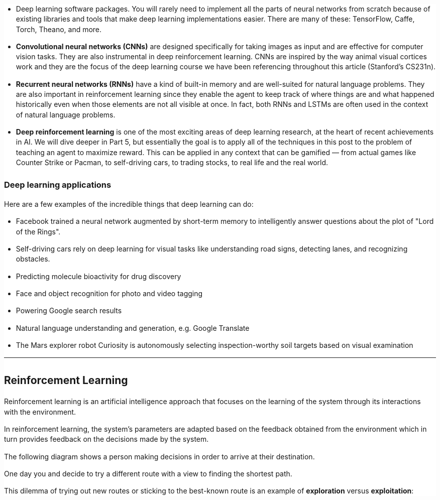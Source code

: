 - Deep learning software packages. You will rarely need to implement all the parts of neural networks from scratch because of existing libraries and tools that make deep learning implementations easier. There are many of these: TensorFlow, Caffe, Torch, Theano, and more.

- **Convolutional neural networks (CNNs)** are designed specifically for taking images as input and are effective for computer vision tasks. They are also instrumental in deep reinforcement learning. CNNs are inspired by the way animal visual cortices work and they are the focus of the deep learning course we have been referencing throughout this article (Stanford’s CS231n).

- **Recurrent neural networks (RNNs)** have a kind of built-in memory and are well-suited for natural language problems. They are also important in reinforcement learning since they enable the agent to keep track of where things are and what happened historically even when those elements are not all visible at once. In fact, both RNNs and LSTMs are often used in the context of natural language problems.

- **Deep reinforcement learning** is one of the most exciting areas of deep learning research, at the heart of recent achievements in AI. We will dive deeper in Part 5, but essentially the goal is to apply all of the techniques in this post to the problem of teaching an agent to maximize reward. This can be applied in any context that can be gamified — from actual games like Counter Strike or Pacman, to self-driving cars, to trading stocks, to real life and the real world.

### Deep learning applications

Here are a few examples of the incredible things that deep learning can do:

- Facebook trained a neural network augmented by short-term memory to intelligently answer questions about the plot of "Lord of the Rings".

- Self-driving cars rely on deep learning for visual tasks like understanding road signs, detecting lanes, and recognizing obstacles.

- Predicting molecule bioactivity for drug discovery

- Face and object recognition for photo and video tagging

- Powering Google search results

- Natural language understanding and generation, e.g. Google Translate

- The Mars explorer robot Curiosity is autonomously selecting inspection-worthy soil targets based on visual examination


------


## Reinforcement Learning

Reinforcement learning is an artificial intelligence approach that focuses on the learning of the system through its interactions with the environment.

In reinforcement learning, the system’s parameters are adapted based on the feedback obtained from the environment which in turn provides feedback on the decisions made by the system. 

The following diagram shows a person making decisions in order to arrive at their destination.

One day you and decide to try a different route with a view to finding the shortest path. 

This dilemma of trying out new routes or sticking to the best-known route is an example of **exploration** versus **exploitation**:
